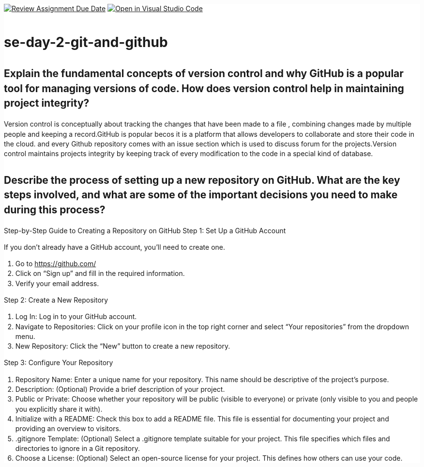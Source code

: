 [![Review Assignment Due Date](https://classroom.github.com/assets/deadline-readme-button-22041afd0340ce965d47ae6ef1cefeee28c7c493a6346c4f15d667ab976d596c.svg)](https://classroom.github.com/a/8wgCKhpZ)
[![Open in Visual Studio Code](https://classroom.github.com/assets/open-in-vscode-2e0aaae1b6195c2367325f4f02e2d04e9abb55f0b24a779b69b11b9e10269abc.svg)](https://classroom.github.com/online_ide?assignment_repo_id=15637468&assignment_repo_type=AssignmentRepo)
# se-day-2-git-and-github
## Explain the fundamental concepts of version control and why GitHub is a popular tool for managing versions of code. How does version control help in maintaining project integrity?
Version control is conceptually about tracking the changes that have been made to a file , combining changes made by multiple people and keeping a record.GitHub is popular becos it is a platform that allows developers to collaborate and store their code in the cloud. and every Github repository comes with an issue section which is used to discuss forum for the projects.Version control maintains projects integrity by keeping track of every  modification to the code in a special kind of database.

## Describe the process of setting up a new repository on GitHub. What are the key steps involved, and what are some of the important decisions you need to make during this process?
Step-by-Step Guide to Creating a Repository on GitHub
Step 1: Set Up a GitHub Account

If you don’t already have a GitHub account, you’ll need to create one.

1. Go to https://github.com/
2. Click on “Sign up” and fill in the required information.
3. Verify your email address.

Step 2: Create a New Repository

1. Log In: Log in to your GitHub account.
2. Navigate to Repositories: Click on your profile icon in the top right corner and select “Your repositories” from the dropdown menu.
3. New Repository: Click the “New” button to create a new repository.

Step 3: Configure Your Repository

1. Repository Name: Enter a unique name for your repository. This name should be descriptive of the project’s purpose.
2. Description: (Optional) Provide a brief description of your project.
3. Public or Private: Choose whether your repository will be public (visible to everyone) or private (only visible to you and people you explicitly share it with).
4. Initialize with a README: Check this box to add a README file. This file is essential for documenting your project and providing an overview to visitors.
5. .gitignore Template: (Optional) Select a .gitignore template suitable for your project. This file specifies which files and directories to ignore in a Git repository.
6. Choose a License: (Optional) Select an open-source license for your project. This defines how others can use your code.
